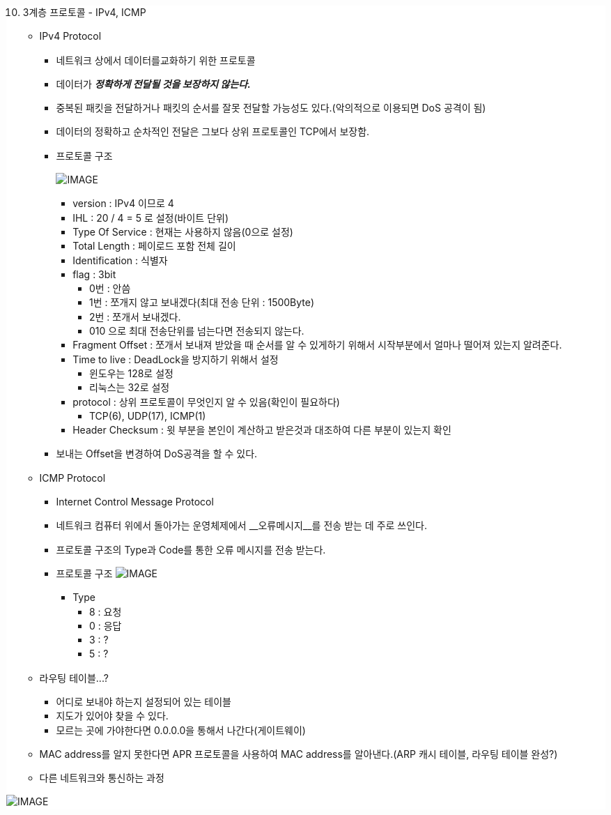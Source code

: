 

10. 3계층 프로토콜 - IPv4, ICMP
	- IPv4 Protocol
		- 네트워크 상에서 데이터를교화하기 위한 프로토콜
		- 데이터가 ___정확하게 전달될 것을 보장하지 않는다.___
		- 중복된 패킷을 전달하거나 패킷의 순서를 잘못 전달할 가능성도 있다.(악의적으로 이용되면 DoS 공격이 됨)
		- 데이터의 정확하고 순차적인 전달은 그보다 상위 프로토콜인 TCP에서 보장함.
		- 프로토콜 구조  
			
			![IMAGE](/images/net_3/IPv4_protocol.PNG) 
			
			- version : IPv4 이므로 4
			- IHL : 20 / 4 = 5 로 설정(바이트 단위)
			- Type Of Service : 현재는 사용하지 않음(0으로 설정)
			- Total Length : 페이로드 포함 전체 길이
			- Identification : 식별자
			- flag : 3bit
				* 0번 : 안씀
				* 1번 : 쪼개지 않고 보내겠다(최대 전송 단위 : 1500Byte)
				* 2번 : 쪼개서 보내겠다.
				* 010 으로 최대 전송단위를 넘는다면 전송되지 않는다.
			- Fragment Offset : 쪼개서 보내져 받았을 때 순서를 알 수 있게하기 위해서 시작부분에서 얼마나 떨어져 있는지 알려준다.
			- Time to live : DeadLock을 방지하기 위해서 설정
				* 윈도우는 128로 설정
				* 리눅스는 32로 설정
			- protocol : 상위 프로토콜이 무엇인지 알 수 있음(확인이 필요하다)
				* TCP(6), UDP(17), ICMP(1)
			- Header Checksum : 윗 부분을 본인이 계산하고 받은것과 대조하여 다른 부분이 있는지 확인
		
		- 보내는 Offset을 변경하여 DoS공격을 할 수 있다.

	- ICMP Protocol
		- Internet Control Message Protocol
		- 네트워크 컴퓨터 위에서 돌아가는 운영체제에서 __오류메시지__를 전송 받는 데 주로 쓰인다.
		- 프로토콜 구조의 Type과 Code를 통한 오류 메시지를 전송 받는다.

		- 프로토콜 구조
			![IMAGE](/images/net_3/ICMP_protocol.PNG) 
			- Type
				* 8 : 요청
				* 0 : 응답
				* 3 : ?
				* 5 : ?

	- 라우팅 테이블...?
		- 어디로 보내야 하는지 설정되어 있는 테이블
		- 지도가 있어야 찾을 수 있다.
		- 모르는 곳에 가야한다면 0.0.0.0을 통해서 나간다(게이트웨이)

	- MAC address를 알지 못한다면 APR 프로토콜을 사용하여 MAC address를 알아낸다.(ARP 캐시 테이블, 라우팅 테이블 완성?)

	- 다른 네트워크와 통신하는 과정

![IMAGE](/images/net_3/ping.PNG) 
